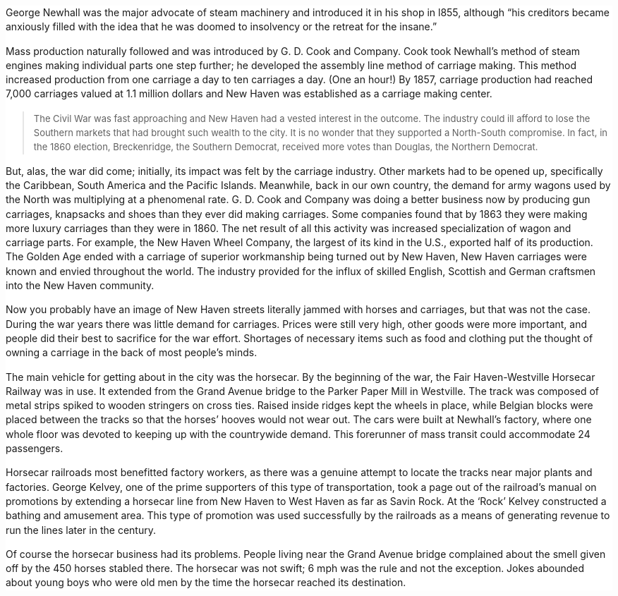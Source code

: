 George Newhall was the major advocate of steam machinery and introduced it in his shop in l855, although “his creditors became anxiously filled with the idea that he was doomed to insolvency or the retreat for the insane.”
</p>
<p>
Mass production naturally followed and was introduced by G. D. Cook and Company. Cook took Newhall’s method of steam engines making individual parts one step further; he developed the assembly line method of carriage making. This method increased production from one carriage a day to ten carriages a day. (One an hour!) By 1857, carriage production had reached 7,000 carriages valued at 1.1 million dollars and New Haven was established as a carriage making center.
</p>
<blockquote>
<font size="-1">
The Civil War was fast approaching and New Haven had a vested interest in the outcome. The industry could ill afford to lose the Southern markets that had brought such wealth to the city. It is no wonder that they supported a North-South compromise. In fact, in the 1860 election, Breckenridge, the Southern Democrat, received more votes than Douglas, the Northern Democrat.
</font>
</blockquote>
But, alas, the war did come; initially, its impact was felt by the carriage industry. Other markets had to be opened up, specifically the Caribbean, South America and the Pacific Islands. Meanwhile, back in our own country, the demand for army wagons used by the North was multiplying at a phenomenal rate. G. D. Cook and Company was doing a better business now by producing gun carriages, knapsacks and shoes than they ever did making carriages. Some companies found that by 1863 they were making more luxury carriages than they were in 1860. The net result of all this activity was increased specialization of wagon and carriage parts. For example, the New Haven Wheel Company, the largest of its kind in the U.S., exported half of its production. The Golden Age ended with a carriage of superior workmanship being turned out by New Haven, New Haven carriages were known and envied throughout the world. The industry provided for the influx of skilled English, Scottish and German craftsmen into the New Haven community.
<p>
Now you probably have an image of New Haven streets literally jammed with horses and carriages, but that was not the case. During the war years there was little demand for carriages. Prices were still very high, other goods were more important, and people did their best to sacrifice for the war effort. Shortages of necessary items such as food and clothing put the thought of owning a carriage in the back of most people’s minds.
</p>
<p>
The main vehicle for getting about in the city was the horsecar. By the beginning of the war, the Fair Haven-Westville Horsecar Railway was in use. It extended from the Grand Avenue bridge to the Parker Paper Mill in Westville. The track was composed of metal strips spiked to wooden stringers on cross ties. Raised inside ridges kept the wheels in place, while Belgian blocks were placed between the tracks so that the horses’ hooves would not wear out. The cars were built at Newhall’s factory, where one whole floor was devoted to keeping up with the countrywide demand. This forerunner of mass transit could accommodate 24 passengers.
</p>
<p>
Horsecar railroads most benefitted factory workers, as there was a genuine attempt to locate the tracks near major plants and factories. George Kelvey, one of the prime supporters of this type of transportation, took a page out of the railroad’s manual on promotions by extending a horsecar line from New Haven to West Haven as far as Savin Rock. At the ‘Rock’ Kelvey constructed a bathing and amusement area. This type of promotion was used successfully by the railroads as a means of generating revenue to run the lines later in the century.
</p>
<p>
Of course the horsecar business had its problems. People living near the Grand Avenue bridge complained about the smell given off by the 450 horses stabled there. The horsecar was not swift; 6 mph was the rule and not the exception. Jokes abounded about young boys who were old men by the time the horsecar reached its destination.
</p>
<p>